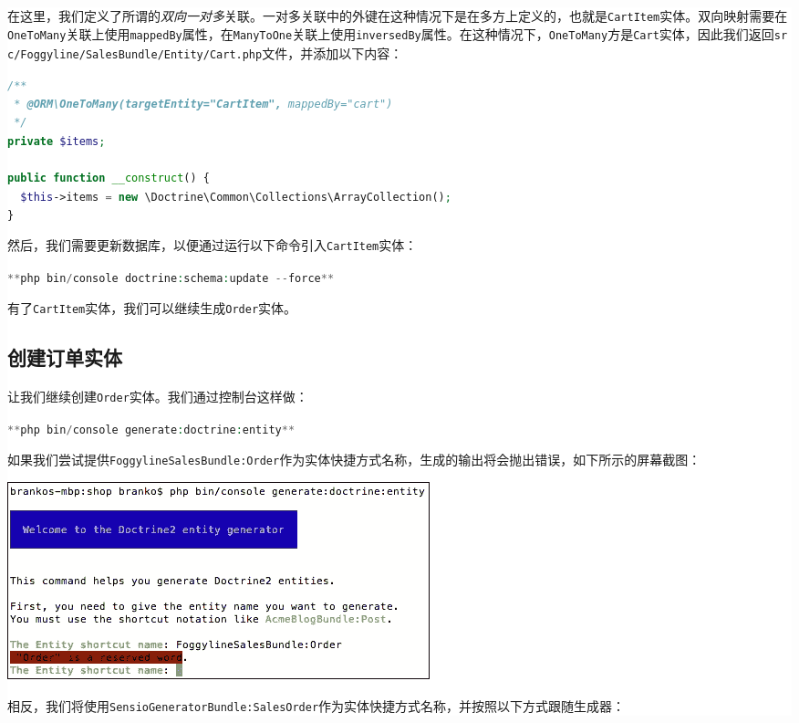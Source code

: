 在这里，我们定义了所谓的*双向一对多*关联。一对多关联中的外键在这种情况下是在多方上定义的，也就是`CartItem`实体。双向映射需要在`OneToMany`关联上使用`mappedBy`属性，在`ManyToOne`关联上使用`inversedBy`属性。在这种情况下，`OneToMany`方是`Cart`实体，因此我们返回`src/Foggyline/SalesBundle/Entity/Cart.php`文件，并添加以下内容：

```php
/**
 * @ORM\OneToMany(targetEntity="CartItem", mappedBy="cart")
 */
private $items;

public function __construct() {
  $this->items = new \Doctrine\Common\Collections\ArrayCollection();
}
```

然后，我们需要更新数据库，以便通过运行以下命令引入`CartItem`实体：

```php
**php bin/console doctrine:schema:update --force**

```

有了`CartItem`实体，我们可以继续生成`Order`实体。

## 创建订单实体

让我们继续创建`Order`实体。我们通过控制台这样做：

```php
**php bin/console generate:doctrine:entity**

```

如果我们尝试提供`FoggylineSalesBundle:Order`作为实体快捷方式名称，生成的输出将会抛出错误，如下所示的屏幕截图：

![创建订单实体](img/B05460_11_04.jpg)

相反，我们将使用`SensioGeneratorBundle:SalesOrder`作为实体快捷方式名称，并按照以下方式跟随生成器：
